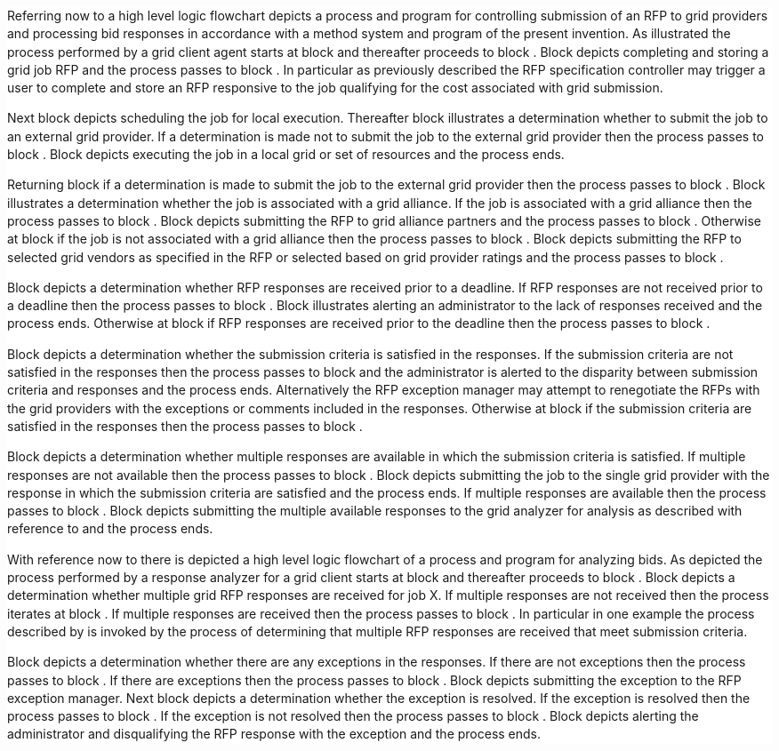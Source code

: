 Referring now to a high level logic flowchart depicts a process and program for controlling submission of an RFP to grid providers and processing bid responses in accordance with a method system and program of the present invention. As illustrated the process performed by a grid client agent starts at block and thereafter proceeds to block . Block depicts completing and storing a grid job RFP and the process passes to block . In particular as previously described the RFP specification controller may trigger a user to complete and store an RFP responsive to the job qualifying for the cost associated with grid submission.

Next block depicts scheduling the job for local execution. Thereafter block illustrates a determination whether to submit the job to an external grid provider. If a determination is made not to submit the job to the external grid provider then the process passes to block . Block depicts executing the job in a local grid or set of resources and the process ends.

Returning block if a determination is made to submit the job to the external grid provider then the process passes to block . Block illustrates a determination whether the job is associated with a grid alliance. If the job is associated with a grid alliance then the process passes to block . Block depicts submitting the RFP to grid alliance partners and the process passes to block . Otherwise at block if the job is not associated with a grid alliance then the process passes to block . Block depicts submitting the RFP to selected grid vendors as specified in the RFP or selected based on grid provider ratings and the process passes to block .

Block depicts a determination whether RFP responses are received prior to a deadline. If RFP responses are not received prior to a deadline then the process passes to block . Block illustrates alerting an administrator to the lack of responses received and the process ends. Otherwise at block if RFP responses are received prior to the deadline then the process passes to block .

Block depicts a determination whether the submission criteria is satisfied in the responses. If the submission criteria are not satisfied in the responses then the process passes to block and the administrator is alerted to the disparity between submission criteria and responses and the process ends. Alternatively the RFP exception manager may attempt to renegotiate the RFPs with the grid providers with the exceptions or comments included in the responses. Otherwise at block if the submission criteria are satisfied in the responses then the process passes to block .

Block depicts a determination whether multiple responses are available in which the submission criteria is satisfied. If multiple responses are not available then the process passes to block . Block depicts submitting the job to the single grid provider with the response in which the submission criteria are satisfied and the process ends. If multiple responses are available then the process passes to block . Block depicts submitting the multiple available responses to the grid analyzer for analysis as described with reference to and the process ends.

With reference now to there is depicted a high level logic flowchart of a process and program for analyzing bids. As depicted the process performed by a response analyzer for a grid client starts at block and thereafter proceeds to block . Block depicts a determination whether multiple grid RFP responses are received for job X. If multiple responses are not received then the process iterates at block . If multiple responses are received then the process passes to block . In particular in one example the process described by is invoked by the process of determining that multiple RFP responses are received that meet submission criteria.

Block depicts a determination whether there are any exceptions in the responses. If there are not exceptions then the process passes to block . If there are exceptions then the process passes to block . Block depicts submitting the exception to the RFP exception manager. Next block depicts a determination whether the exception is resolved. If the exception is resolved then the process passes to block . If the exception is not resolved then the process passes to block . Block depicts alerting the administrator and disqualifying the RFP response with the exception and the process ends.
